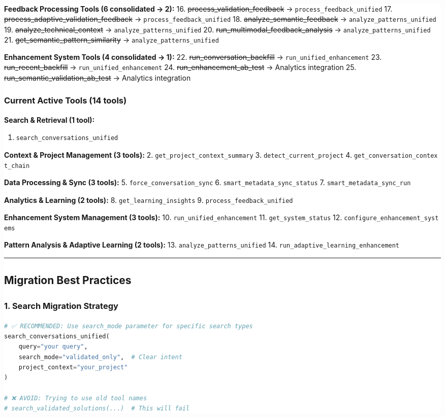 **Feedback Processing Tools (6 consolidated → 2):**
16. ~~process_validation_feedback~~ → `process_feedback_unified`
17. ~~process_adaptive_validation_feedback~~ → `process_feedback_unified`
18. ~~analyze_semantic_feedback~~ → `analyze_patterns_unified`
19. ~~analyze_technical_context~~ → `analyze_patterns_unified`
20. ~~run_multimodal_feedback_analysis~~ → `analyze_patterns_unified`
21. ~~get_semantic_pattern_similarity~~ → `analyze_patterns_unified`

**Enhancement System Tools (4 consolidated → 1):**
22. ~~run_conversation_backfill~~ → `run_unified_enhancement`
23. ~~run_recent_backfill~~ → `run_unified_enhancement`
24. ~~run_enhancement_ab_test~~ → Analytics integration
25. ~~run_semantic_validation_ab_test~~ → Analytics integration

### Current Active Tools (14 tools)

**Search & Retrieval (1 tool):**
1. `search_conversations_unified`

**Context & Project Management (3 tools):**
2. `get_project_context_summary`
3. `detect_current_project`
4. `get_conversation_context_chain`

**Data Processing & Sync (3 tools):**
5. `force_conversation_sync`
6. `smart_metadata_sync_status`
7. `smart_metadata_sync_run`

**Analytics & Learning (2 tools):**
8. `get_learning_insights`
9. `process_feedback_unified`

**Enhancement System Management (3 tools):**
10. `run_unified_enhancement`
11. `get_system_status`
12. `configure_enhancement_systems`

**Pattern Analysis & Adaptive Learning (2 tools):**
13. `analyze_patterns_unified`
14. `run_adaptive_learning_enhancement`

---

## Migration Best Practices

### 1. Search Migration Strategy

```python
# ✅ RECOMMENDED: Use search_mode parameter for specific search types
search_conversations_unified(
    query="your query",
    search_mode="validated_only",  # Clear intent
    project_context="your_project"
)

# ❌ AVOID: Trying to use old tool names
# search_validated_solutions(...)  # This will fail
```
